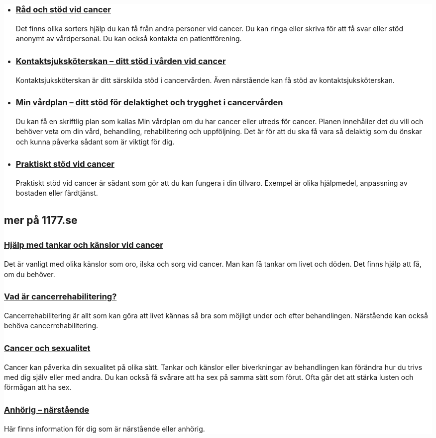*   ### [Råd och stöd vid cancer](https://www.1177.se/sjukdomar--besvar/cancer/rad-och-stod-vid-cancer/rad-och-stod-vid-cancer/)
    
    Det finns olika sorters hjälp du kan få från andra personer vid cancer. Du kan ringa eller skriva för att få svar eller stöd anonymt av vårdpersonal. Du kan också kontakta en patientförening.
    
*   ### [Kontaktsjuksköterskan – ditt stöd i vården vid cancer](https://www.1177.se/sjukdomar--besvar/cancer/rad-och-stod-vid-cancer/kontaktsjukskoterskan--ditt-stod-i-varden-vid-cancer/)
    
    Kontaktsjuksköterskan är ditt särskilda stöd i cancervården. Även närstående kan få stöd av kontaktsjuksköterskan.
    
*   ### [Min vårdplan – ditt stöd för delaktighet och trygghet i cancervården](https://www.1177.se/sjukdomar--besvar/cancer/rad-och-stod-vid-cancer/min-vardplan--ditt-stod-for-delaktighet-och-trygghet-i-cancervarden/)
    
    Du kan få en skriftlig plan som kallas Min vårdplan om du har cancer eller utreds för cancer. Planen innehåller det du vill och behöver veta om din vård, behandling, rehabilitering och uppföljning. Det är för att du ska få vara så delaktig som du önskar och kunna påverka sådant som är viktigt för dig.
    
*   ### [Praktiskt stöd vid cancer](https://www.1177.se/sjukdomar--besvar/cancer/rad-och-stod-vid-cancer/praktiskt-stod-vid-cancer/)
    
    Praktiskt stöd vid cancer är sådant som gör att du kan fungera i din tillvaro. Exempel är olika hjälpmedel, anpassning av bostaden eller färdtjänst.
    

mer på 1177.se
--------------

### [Hjälp med tankar och känslor vid cancer](https://www.1177.se/sjukdomar--besvar/cancer/att-leva-med-cancer/hjalp-med-tankar-och-kanslor-vid-cancer/)

Det är vanligt med olika känslor som oro, ilska och sorg vid cancer. Man kan få tankar om livet och döden. Det finns hjälp att få, om du behöver.

### [Vad är cancerrehabilitering?](https://www.1177.se/sjukdomar--besvar/cancer/att-leva-med-cancer/vad-ar-cancerrehabilitering/)

Cancerrehabilitering är allt som kan göra att livet kännas så bra som möjligt under och efter behandlingen. Närstående kan också behöva cancerrehabilitering.

### [Cancer och sexualitet](https://www.1177.se/sjukdomar--besvar/cancer/att-leva-med-cancer/cancer-och-sexualitet/)

Cancer kan påverka din sexualitet på olika sätt. Tankar och känslor eller biverkningar av behandlingen kan förändra hur du trivs med dig själv eller med andra. Du kan också få svårare att ha sex på samma sätt som förut. Ofta går det att stärka lusten och förmågan att ha sex.

### [Anhörig – närstående](https://www.1177.se/sa-fungerar-varden/anhorig---narstaende/)

Här finns information för dig som är närstående eller anhörig.

